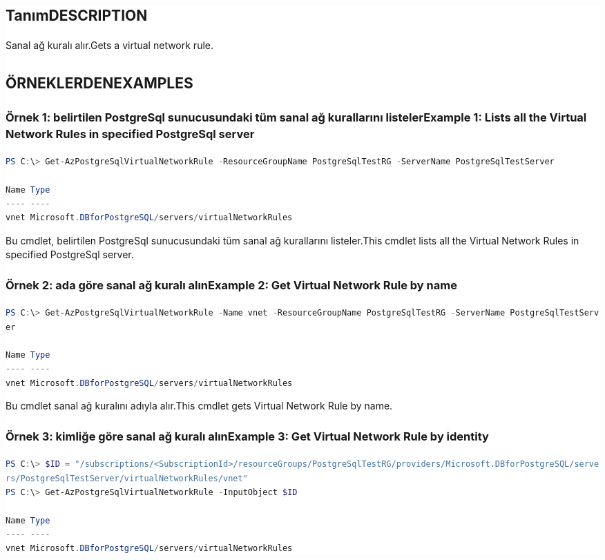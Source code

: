 ## <span data-ttu-id="f38a6-108">Tanım</span><span class="sxs-lookup"><span data-stu-id="f38a6-108">DESCRIPTION</span></span>
<span data-ttu-id="f38a6-109">Sanal ağ kuralı alır.</span><span class="sxs-lookup"><span data-stu-id="f38a6-109">Gets a virtual network rule.</span></span>

## <span data-ttu-id="f38a6-110">ÖRNEKLERDEN</span><span class="sxs-lookup"><span data-stu-id="f38a6-110">EXAMPLES</span></span>

### <span data-ttu-id="f38a6-111">Örnek 1: belirtilen PostgreSql sunucusundaki tüm sanal ağ kurallarını listeler</span><span class="sxs-lookup"><span data-stu-id="f38a6-111">Example 1: Lists all the Virtual Network Rules in specified PostgreSql server</span></span>
```powershell
PS C:\> Get-AzPostgreSqlVirtualNetworkRule -ResourceGroupName PostgreSqlTestRG -ServerName PostgreSqlTestServer 

Name Type
---- ----
vnet Microsoft.DBforPostgreSQL/servers/virtualNetworkRules
```

<span data-ttu-id="f38a6-112">Bu cmdlet, belirtilen PostgreSql sunucusundaki tüm sanal ağ kurallarını listeler.</span><span class="sxs-lookup"><span data-stu-id="f38a6-112">This cmdlet lists all the Virtual Network Rules in specified PostgreSql server.</span></span>

### <span data-ttu-id="f38a6-113">Örnek 2: ada göre sanal ağ kuralı alın</span><span class="sxs-lookup"><span data-stu-id="f38a6-113">Example 2: Get Virtual Network Rule by name</span></span>
```powershell
PS C:\> Get-AzPostgreSqlVirtualNetworkRule -Name vnet -ResourceGroupName PostgreSqlTestRG -ServerName PostgreSqlTestServer

Name Type
---- ----
vnet Microsoft.DBforPostgreSQL/servers/virtualNetworkRules
```

<span data-ttu-id="f38a6-114">Bu cmdlet sanal ağ kuralını adıyla alır.</span><span class="sxs-lookup"><span data-stu-id="f38a6-114">This cmdlet gets Virtual Network Rule by name.</span></span>

### <span data-ttu-id="f38a6-115">Örnek 3: kimliğe göre sanal ağ kuralı alın</span><span class="sxs-lookup"><span data-stu-id="f38a6-115">Example 3: Get Virtual Network Rule by identity</span></span>
```powershell
PS C:\> $ID = "/subscriptions/<SubscriptionId>/resourceGroups/PostgreSqlTestRG/providers/Microsoft.DBforPostgreSQL/servers/PostgreSqlTestServer/virtualNetworkRules/vnet"
PS C:\> Get-AzPostgreSqlVirtualNetworkRule -InputObject $ID

Name Type
---- ----
vnet Microsoft.DBforPostgreSQL/servers/virtualNetworkRules
```
